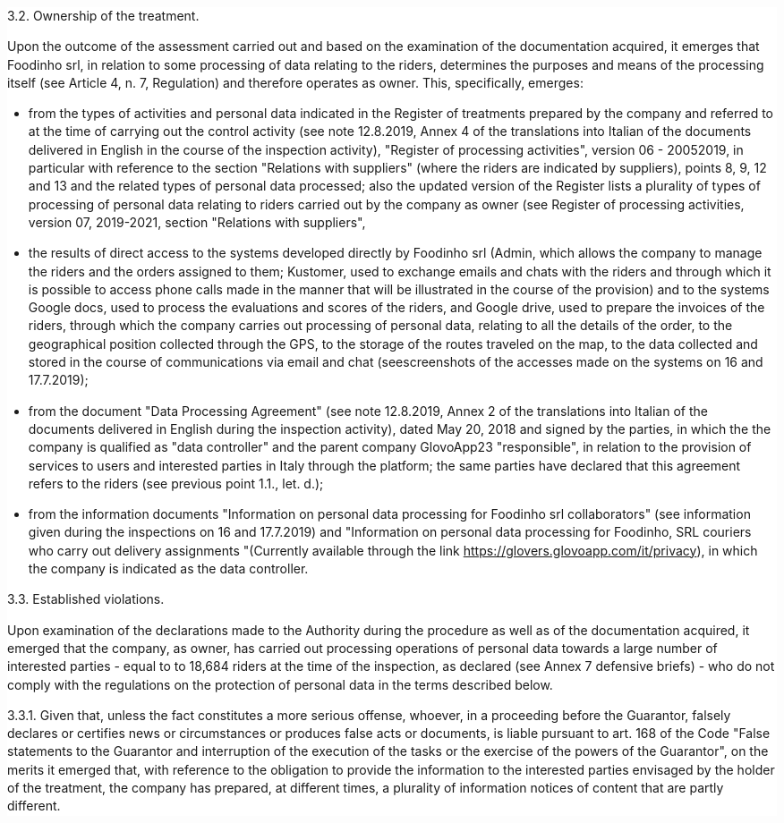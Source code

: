 3.2. Ownership of the treatment.

Upon the outcome of the assessment carried out and based on the examination of the documentation acquired, it emerges that Foodinho srl, in relation to some processing of data relating to the riders, determines the purposes and means of the processing itself (see Article 4, n. 7, Regulation) and therefore operates as owner. This, specifically, emerges:

- from the types of activities and personal data indicated in the Register of treatments prepared by the company and referred to at the time of carrying out the control activity (see note 12.8.2019, Annex 4 of the translations into Italian of the documents delivered in English in the course of the inspection activity), "Register of processing activities", version 06 - 20052019, in particular with reference to the section "Relations with suppliers" (where the riders are indicated by suppliers), points 8, 9, 12 and 13 and the related types of personal data processed; also the updated version of the Register lists a plurality of types of processing of personal data relating to riders carried out by the company as owner (see Register of processing activities, version 07, 2019-2021, section "Relations with suppliers",

- the results of direct access to the systems developed directly by Foodinho srl (Admin, which allows the company to manage the riders and the orders assigned to them; Kustomer, used to exchange emails and chats with the riders and through which it is possible to access phone calls made in the manner that will be illustrated in the course of the provision) and to the systems Google docs, used to process the evaluations and scores of the riders, and Google drive, used to prepare the invoices of the riders, through which the company carries out processing of personal data, relating to all the details of the order, to the geographical position collected through the GPS, to the storage of the routes traveled on the map, to the data collected and stored in the course of communications via email and chat (seescreenshots of the accesses made on the systems on 16 and 17.7.2019);

- from the document "Data Processing Agreement" (see note 12.8.2019, Annex 2 of the translations into Italian of the documents delivered in English during the inspection activity), dated May 20, 2018 and signed by the parties, in which the the company is qualified as "data controller" and the parent company GlovoApp23 "responsible", in relation to the provision of services to users and interested parties in Italy through the platform; the same parties have declared that this agreement refers to the riders (see previous point 1.1., let. d.);

- from the information documents "Information on personal data processing for Foodinho srl collaborators" (see information given during the inspections on 16 and 17.7.2019) and "Information on personal data processing for Foodinho, SRL couriers who carry out delivery assignments "(Currently available through the link https://glovers.glovoapp.com/it/privacy), in which the company is indicated as the data controller.

3.3. Established violations.

Upon examination of the declarations made to the Authority during the procedure as well as of the documentation acquired, it emerged that the company, as owner, has carried out processing operations of personal data towards a large number of interested parties - equal to to 18,684 riders at the time of the inspection, as declared (see Annex 7 defensive briefs) - who do not comply with the regulations on the protection of personal data in the terms described below.

3.3.1. Given that, unless the fact constitutes a more serious offense, whoever, in a proceeding before the Guarantor, falsely declares or certifies news or circumstances or produces false acts or documents, is liable pursuant to art. 168 of the Code "False statements to the Guarantor and interruption of the execution of the tasks or the exercise of the powers of the Guarantor", on the merits it emerged that, with reference to the obligation to provide the information to the interested parties envisaged by the holder of the treatment, the company has prepared, at different times, a plurality of information notices of content that are partly different.
